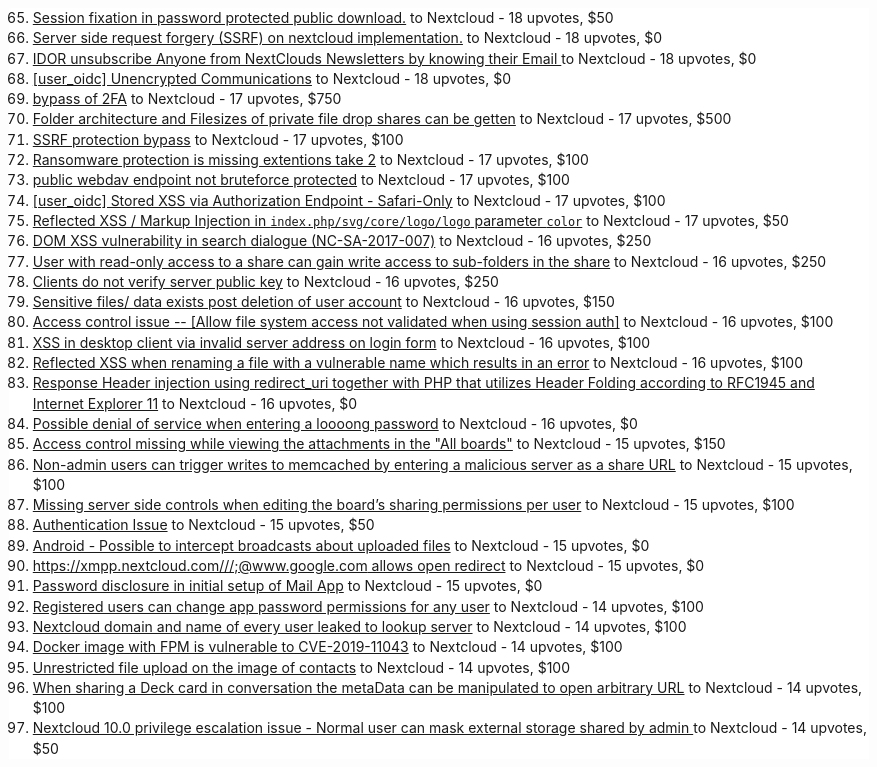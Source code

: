 65. [Session fixation in password protected public download.](https://hackerone.com/reports/237184) to Nextcloud - 18 upvotes, $50
66. [Server side request forgery (SSRF) on nextcloud implementation.](https://hackerone.com/reports/145524) to Nextcloud - 18 upvotes, $0
67. [IDOR unsubscribe Anyone from NextClouds Newsletters by knowing their Email ](https://hackerone.com/reports/230328) to Nextcloud - 18 upvotes, $0
68. [[user_oidc] Unencrypted Communications](https://hackerone.com/reports/1687005) to Nextcloud - 18 upvotes, $0
69. [bypass of 2FA](https://hackerone.com/reports/248656) to Nextcloud - 17 upvotes, $750
70. [Folder architecture and Filesizes of private file drop shares can be getten](https://hackerone.com/reports/1337422) to Nextcloud - 17 upvotes, $500
71. [SSRF protection bypass](https://hackerone.com/reports/736867) to Nextcloud - 17 upvotes, $100
72. [Ransomware protection is missing extentions take 2](https://hackerone.com/reports/1200785) to Nextcloud - 17 upvotes, $100
73. [public webdav endpoint not bruteforce protected](https://hackerone.com/reports/1192159) to Nextcloud - 17 upvotes, $100
74. [[user_oidc] Stored XSS via Authorization Endpoint - Safari-Only](https://hackerone.com/reports/1687410) to Nextcloud - 17 upvotes, $100
75. [Reflected XSS / Markup Injection in `index.php/svg/core/logo/logo` parameter `color`](https://hackerone.com/reports/605915) to Nextcloud - 17 upvotes, $50
76. [DOM XSS vulnerability in search dialogue (NC-SA-2017-007)](https://hackerone.com/reports/213227) to Nextcloud - 16 upvotes, $250
77. [User with read-only access to a share can gain write access to sub-folders in the share](https://hackerone.com/reports/619484) to Nextcloud - 16 upvotes, $250
78. [Clients do not verify server public key](https://hackerone.com/reports/1192470) to Nextcloud - 16 upvotes, $250
79. [Sensitive files/ data exists  post deletion of user account](https://hackerone.com/reports/1222873) to Nextcloud - 16 upvotes, $150
80. [Access control issue -- [Allow file system access not validated when using session auth]](https://hackerone.com/reports/388515) to Nextcloud - 16 upvotes, $100
81. [XSS in desktop client via invalid server address on login form](https://hackerone.com/reports/685552) to Nextcloud - 16 upvotes, $100
82. [Reflected XSS when renaming a file with a vulnerable name which results in an error](https://hackerone.com/reports/896522) to Nextcloud - 16 upvotes, $100
83. [Response Header injection using redirect_uri together with PHP that utilizes Header Folding according to RFC1945 and Internet Explorer 11](https://hackerone.com/reports/145392) to Nextcloud - 16 upvotes, $0
84. [Possible denial of service when entering a loooong password](https://hackerone.com/reports/952349) to Nextcloud - 16 upvotes, $0
85. [Access control missing while viewing the attachments in the "All boards"](https://hackerone.com/reports/916704) to Nextcloud - 15 upvotes, $150
86. [Non-admin users can trigger writes to memcached by entering a malicious server as a share URL](https://hackerone.com/reports/592864) to Nextcloud - 15 upvotes, $100
87. [Missing server side controls when editing the board’s sharing permissions per user](https://hackerone.com/reports/827816) to Nextcloud - 15 upvotes, $100
88. [Authentication Issue](https://hackerone.com/reports/146133) to Nextcloud - 15 upvotes, $50
89. [Android - Possible to intercept broadcasts about uploaded files](https://hackerone.com/reports/167481) to Nextcloud - 15 upvotes, $0
90. [https://xmpp.nextcloud.com///;@www.google.com allows open redirect](https://hackerone.com/reports/211213) to Nextcloud - 15 upvotes, $0
91. [Password disclosure in initial setup of Mail App](https://hackerone.com/reports/1561471) to Nextcloud - 15 upvotes, $0
92. [Registered users can change app password permissions for any user](https://hackerone.com/reports/297751) to Nextcloud - 14 upvotes, $100
93. [Nextcloud domain and name of every user leaked to lookup server](https://hackerone.com/reports/508490) to Nextcloud - 14 upvotes, $100
94. [Docker image with FPM is vulnerable to CVE-2019-11043](https://hackerone.com/reports/720306) to Nextcloud - 14 upvotes, $100
95. [Unrestricted file upload on the image of contacts](https://hackerone.com/reports/808287) to Nextcloud - 14 upvotes, $100
96. [When sharing a Deck card in conversation the metaData can be manipulated to open arbitrary URL](https://hackerone.com/reports/1358977) to Nextcloud - 14 upvotes, $100
97. [Nextcloud 10.0 privilege escalation issue - Normal user can mask external storage shared by admin    ](https://hackerone.com/reports/165229) to Nextcloud - 14 upvotes, $50